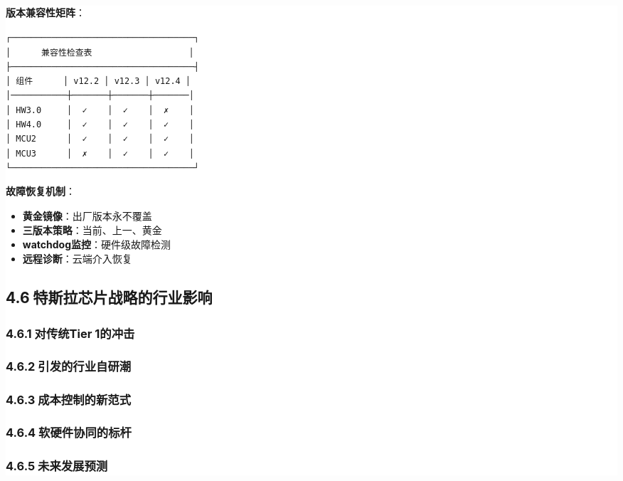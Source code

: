 **版本兼容性矩阵**：
```
┌────────────────────────────────────┐
│      兼容性检查表                   │
├────────────────────────────────────┤
│ 组件      │ v12.2 │ v12.3 │ v12.4 │
│───────────┼───────┼───────┼───────│
│ HW3.0     │  ✓    │  ✓    │  ✗    │
│ HW4.0     │  ✓    │  ✓    │  ✓    │
│ MCU2      │  ✓    │  ✓    │  ✓    │
│ MCU3      │  ✗    │  ✓    │  ✓    │
└────────────────────────────────────┘
```

**故障恢复机制**：
- **黄金镜像**：出厂版本永不覆盖
- **三版本策略**：当前、上一、黄金
- **watchdog监控**：硬件级故障检测
- **远程诊断**：云端介入恢复

## 4.6 特斯拉芯片战略的行业影响

### 4.6.1 对传统Tier 1的冲击

### 4.6.2 引发的行业自研潮

### 4.6.3 成本控制的新范式

### 4.6.4 软硬件协同的标杆

### 4.6.5 未来发展预测
